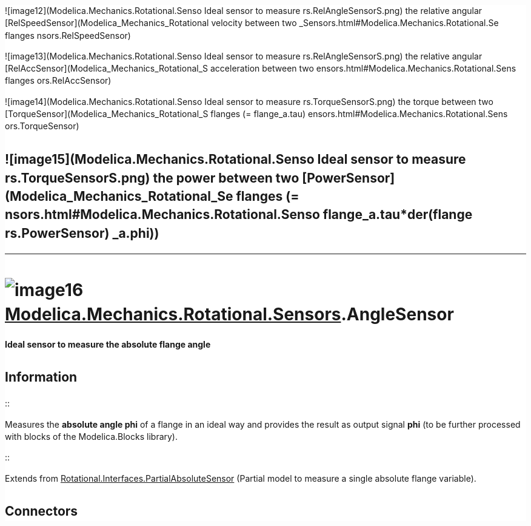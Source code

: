   ![image12](Modelica.Mechanics.Rotational.Senso Ideal sensor to measure
  rs.RelAngleSensorS.png)                        the relative angular
  [RelSpeedSensor](Modelica_Mechanics_Rotational velocity between two
  _Sensors.html#Modelica.Mechanics.Rotational.Se flanges
  nsors.RelSpeedSensor)                          

  ![image13](Modelica.Mechanics.Rotational.Senso Ideal sensor to measure
  rs.RelAngleSensorS.png)                        the relative angular
  [RelAccSensor](Modelica_Mechanics_Rotational_S acceleration between two
  ensors.html#Modelica.Mechanics.Rotational.Sens flanges
  ors.RelAccSensor)                              

  ![image14](Modelica.Mechanics.Rotational.Senso Ideal sensor to measure
  rs.TorqueSensorS.png)                          the torque between two
  [TorqueSensor](Modelica_Mechanics_Rotational_S flanges (= flange\_a.tau)
  ensors.html#Modelica.Mechanics.Rotational.Sens 
  ors.TorqueSensor)                              

  ![image15](Modelica.Mechanics.Rotational.Senso Ideal sensor to measure
  rs.TorqueSensorS.png)                          the power between two
  [PowerSensor](Modelica_Mechanics_Rotational_Se flanges (=
  nsors.html#Modelica.Mechanics.Rotational.Senso flange\_a.tau\*der(flange
  rs.PowerSensor)                                \_a.phi))
  ------------------------------------------------------------------------

* * * * *

![image16](Modelica.Mechanics.Rotational.Sensors.AngleSensorI.png) [Modelica.Mechanics.Rotational.Sensors](Modelica_Mechanics_Rotational_Sensors.html#Modelica.Mechanics.Rotational.Sensors).AngleSensor
========================================================================================================================================================================================================

**Ideal sensor to measure the absolute flange angle**

Information
-----------

::

Measures the **absolute angle phi** of a flange in an ideal way and
provides the result as output signal **phi** (to be further processed
with blocks of the Modelica.Blocks library).

::

Extends from
[Rotational.Interfaces.PartialAbsoluteSensor](Modelica_Mechanics_Rotational_Interfaces.html#Modelica.Mechanics.Rotational.Interfaces.PartialAbsoluteSensor)
(Partial model to measure a single absolute flange variable).

Connectors
----------
